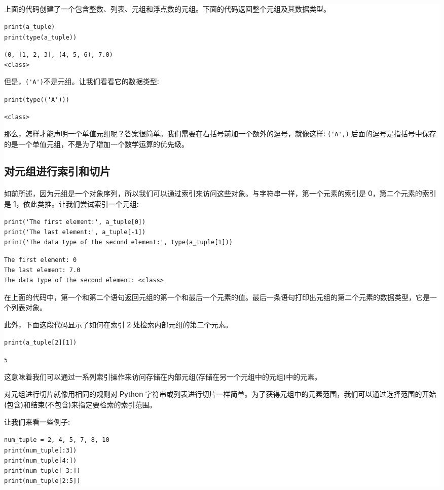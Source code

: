 上面的代码创建了一个包含整数、列表、元组和浮点数的元组。下面的代码返回整个元组及其数据类型。

```
print(a_tuple)
print(type(a_tuple))
```

```
(0, [1, 2, 3], (4, 5, 6), 7.0)
<class>
```

但是，`('A')`不是元组。让我们看看它的数据类型:

```
print(type(('A')))
```

```
<class>
```

那么，怎样才能声明一个单值元组呢？答案很简单。我们需要在右括号前加一个额外的逗号，就像这样:
`('A',)`
后面的逗号是指括号中保存的是一个单值元组，不是为了增加一个数学运算的优先级。

## 对元组进行索引和切片

如前所述，因为元组是一个对象序列，所以我们可以通过索引来访问这些对象。与字符串一样，第一个元素的索引是 0，第二个元素的索引是 1，依此类推。让我们尝试索引一个元组:

```
print('The first element:', a_tuple[0])
print('The last element:', a_tuple[-1])
print('The data type of the second element:', type(a_tuple[1]))
```

```
The first element: 0
The last element: 7.0
The data type of the second element: <class>
```

在上面的代码中，第一个和第二个语句返回元组的第一个和最后一个元素的值。最后一条语句打印出元组的第二个元素的数据类型，它是一个列表对象。

此外，下面这段代码显示了如何在索引 2 处检索内部元组的第二个元素。

```
print(a_tuple[2][1])
```

```
5
```

这意味着我们可以通过一系列索引操作来访问存储在内部元组(存储在另一个元组中的元组)中的元素。

对元组进行切片就像用相同的规则对 Python 字符串或列表进行切片一样简单。为了获得元组中的元素范围，我们可以通过选择范围的开始(包含)和结束(不包含)来指定要检索的索引范围。

让我们来看一些例子:

```
num_tuple = 2, 4, 5, 7, 8, 10
print(num_tuple[:3])
print(num_tuple[4:])
print(num_tuple[-3:])
print(num_tuple[2:5])
```
